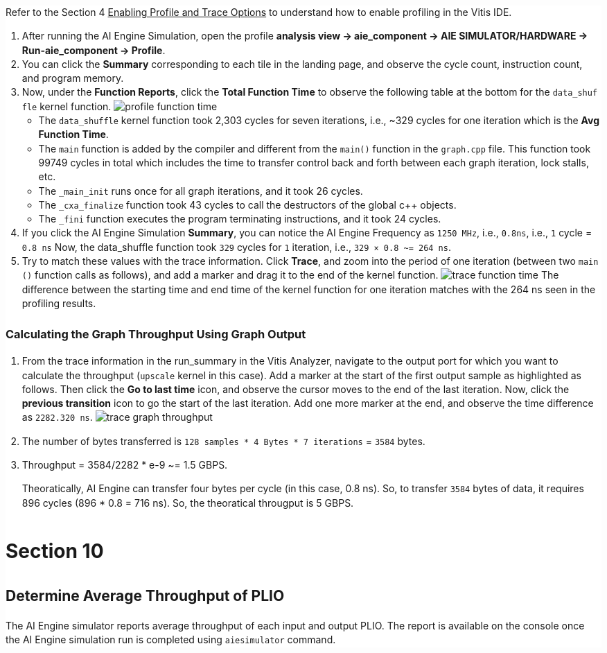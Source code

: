 Refer to the Section 4 [Enabling Profile and Trace Options](./README.md#Enabling-profile-and-trace-options) to understand how to enable profiling in the Vitis IDE.

1. After running the AI Engine Simulation, open the profile **analysis view -> aie_component -> AIE SIMULATOR/HARDWARE -> Run-aie_component -> Profile**.
2. You can click the **Summary** corresponding to each tile in the landing page, and observe the cycle count, instruction count, and program memory.
3. Now, under the **Function Reports**, click the **Total Function Time** to observe the following table at the bottom for the `data_shuffle` kernel function.
![profile function time](./Images/profile_function_time.PNG)
   * The `data_shuffle` kernel function took 2,303 cycles for seven iterations, i.e., ~329 cycles for one iteration which is the **Avg Function Time**.
   * The `main` function is added by the compiler and different from the `main()` function in the `graph.cpp` file. This function took 99749 cycles in total which includes the time to transfer control back and forth between each graph iteration, lock stalls, etc.
   * The `_main_init` runs once for all graph iterations, and it took 26 cycles.
   * The `_cxa_finalize` function took 43 cycles to call the destructors of the global c++ objects.
   * The `_fini` function executes the program terminating instructions, and it took 24 cycles.
4. If you click the AI Engine Simulation **Summary**, you can notice the AI Engine Frequency as `1250 MHz`, i.e., `0.8ns`, i.e., `1` cycle = `0.8 ns`
   Now, the data_shuffle function took `329` cycles for `1` iteration, i.e., `329 × 0.8 ~= 264 ns`.
5. Try to match these values with the trace information. Click **Trace**, and zoom into the period of one iteration (between two `main()` function calls as follows), and add a marker and drag it to the end of the kernel function.
![trace function time](./Images/trace_function_time.PNG)
   The difference between the starting time and end time of the kernel function for one iteration matches with the 264 ns seen in the profiling results.

### Calculating the Graph Throughput Using Graph Output

1. From the trace information in the run_summary in the Vitis Analyzer, navigate to the output port for which you want to calculate the throughput (`upscale` kernel in this case). Add a marker at the start of the first output sample as highlighted as follows. Then click the **Go to last time** icon, and observe the cursor moves to the end of the last iteration. Now, click the **previous transition** icon to go the start of the last iteration. Add one more marker at the end, and observe the time difference as `2282.320 ns`.
![trace graph throughput](./Images/trace_graph_throughput.PNG)
2. The number of bytes transferred is `128 samples * 4 Bytes * 7 iterations` = `3584` bytes.
3. Throughput = 3584/2282 * e-9 ~= 1.5 GBPS.

    Theoratically, AI Engine can transfer four bytes per cycle (in this case, 0.8 ns). So, to transfer `3584` bytes of data, it requires 896 cycles (896 * 0.8 = 716 ns). So, the theoratical througput is 5 GBPS.

# Section 10

## Determine Average Throughput of PLIO

The AI Engine simulator reports average throughput of each input and output PLIO. The report is available on the console once the AI Engine simulation run is completed using `aiesimulator` command.
